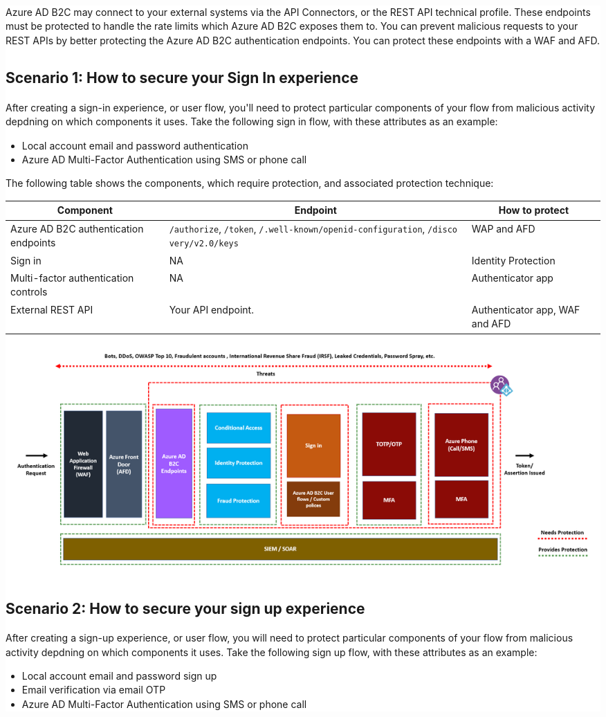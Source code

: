 Azure AD B2C may connect to your external systems via the API Connectors, or the REST API technical profile. These endpoints must be protected to handle the rate limits which Azure AD B2C exposes them to. You can prevent malicious requests to your REST APIs by better protecting the Azure AD B2C authentication endpoints. You can protect these endpoints with a WAF and AFD.
  
## Scenario 1: How to secure your Sign In experience
After creating a sign-in experience, or user flow, you'll need to protect particular components of your flow from malicious activity depdning on which components it uses. Take the following sign in flow, with these attributes as an example:

- Local account email and password authentication
- Azure AD Multi-Factor Authentication using SMS or phone call

The following table shows the components, which require protection, and associated protection technique:

|Component |Endpoint|How to protect|
|----|----|----|
|Azure AD B2C authentication endpoints|`/authorize`, `/token`, `/.well-known/openid-configuration`, `/discovery/v2.0/keys`|WAP and AFD|
|Sign in|NA|Identity Protection|
|Multi-factor authentication controls|NA|Authenticator app|
|External REST API|Your API endpoint.|Authenticator app, WAF and AFD|
  
[![Screenshot shows Azure AD B2C security architecture diagram to protect sign-in.](./media/security-architecture/protect-sign-in.png)](./media/security-architecture/protect-sign-in.png#lightbox)
  
## Scenario 2: How to secure your sign up experience
After creating a sign-up experience, or user flow, you will need to protect particular components of your flow from malicious activity depdning on which components it uses. Take the following sign up flow, with these attributes as an example:

- Local account email and password sign up
- Email verification via email OTP
- Azure AD Multi-Factor Authentication using SMS or phone call
